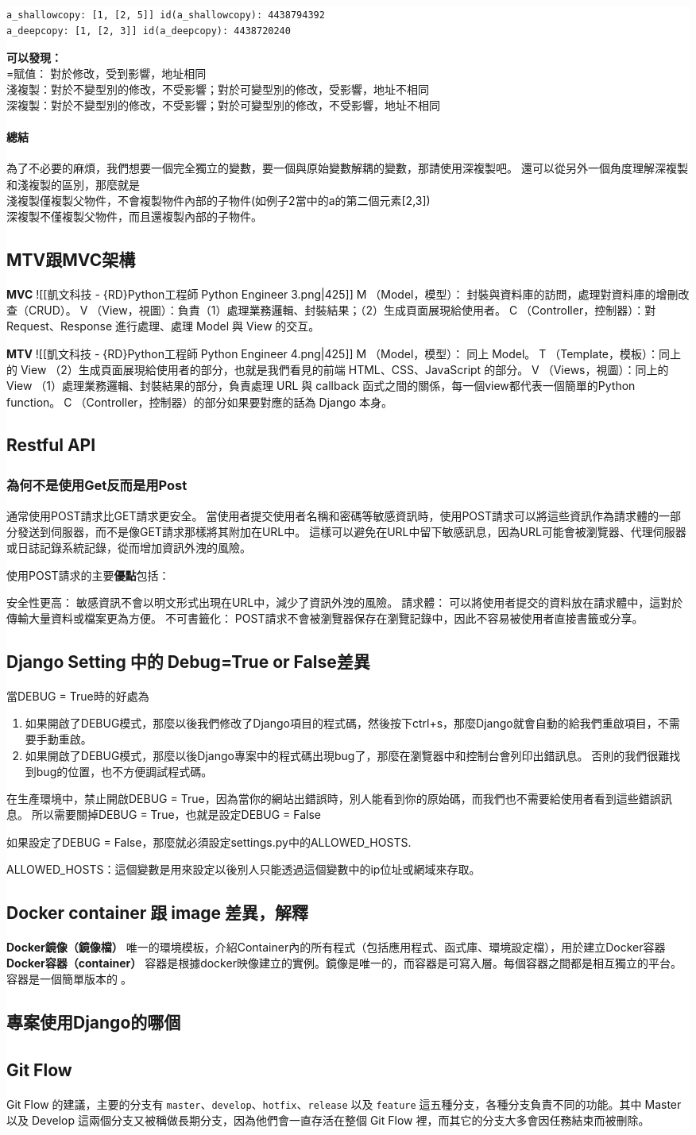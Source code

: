 ```
a_shallowcopy: [1, [2, 5]] id(a_shallowcopy): 4438794392  
a_deepcopy: [1, [2, 3]] id(a_deepcopy): 4438720240
```
**可以發現：**  
=賦值： 對於修改，受到影響，地址相同  
淺複製：對於不變型別的修改，不受影響；對於可變型別的修改，受影響，地址不相同  
深複製：對於不變型別的修改，不受影響；對於可變型別的修改，不受影響，地址不相同
#### 總結
為了不必要的麻煩，我們想要一個完全獨立的變數，要一個與原始變數解耦的變數，那請使用深複製吧。
還可以從另外一個角度理解深複製和淺複製的區別，那麼就是  
淺複製僅複製父物件，不會複製物件內部的子物件(如例子2當中的a的第二個元素[2,3])  
深複製不僅複製父物件，而且還複製內部的子物件。
## MTV跟MVC架構
**MVC**
![[凱文科技 - {RD}Python工程師 Python Engineer 3.png|425]]
M （Model，模型）： 封裝與資料庫的訪問，處理對資料庫的增刪改查（CRUD）。
V （View，視圖）：負責（1）處理業務邏輯、封裝結果；（2）生成頁面展現給使用者。
C （Controller，控制器）：對 Request、Response 進行處理、處理 Model 與 View 的交互。

**MTV**
![[凱文科技 - {RD}Python工程師 Python Engineer 4.png|425]]
M （Model，模型）： 同上 Model。
T （Template，模板）：同上的 View （2）生成頁面展現給使用者的部分，也就是我們看見的前端 HTML、CSS、JavaScript 的部分。
V （Views，視圖）：同上的 View （1）處理業務邏輯、封裝結果的部分，負責處理 URL 與 callback 函式之間的關係，每一個view都代表一個簡單的Python function。
C （Controller，控制器）的部分如果要對應的話為 Django 本身。
## Restful API 
### 為何不是使用Get反而是用Post
通常使用POST請求比GET請求更安全。 當使用者提交使用者名稱和密碼等敏感資訊時，使用POST請求可以將這些資訊作為請求體的一部分發送到伺服器，而不是像GET請求那樣將其附加在URL中。 這樣可以避免在URL中留下敏感訊息，因為URL可能會被瀏覽器、代理伺服器或日誌記錄系統記錄，從而增加資訊外洩的風險。

使用POST請求的主要**優點**包括：

安全性更高： 敏感資訊不會以明文形式出現在URL中，減少了資訊外洩的風險。
請求體： 可以將使用者提交的資料放在請求體中，這對於傳輸大量資料或檔案更為方便。
不可書籤化： POST請求不會被瀏覽器保存在瀏覽記錄中，因此不容易被使用者直接書籤或分享。
##  Django Setting 中的 Debug=True or False差異
當DEBUG = True時的好處為

1. 如果開啟了DEBUG模式，那麼以後我們修改了Django項目的程式碼，然後按下ctrl+s，那麼Django就會自動的給我們重啟項目，不需要手動重啟。
2. 如果開啟了DEBUG模式，那麼以後Django專案中的程式碼出現bug了，那麼在瀏覽器中和控制台會列印出錯訊息。 否則的我們很難找到bug的位置，也不方便調試程式碼。

在生產環境中，禁止開啟DEBUG = True，因為當你的網站出錯誤時，別人能看到你的原始碼，而我們也不需要給使用者看到這些錯誤訊息。 所以需要關掉DEBUG = True，也就是設定DEBUG = False

如果設定了DEBUG = False，那麼就必須設定settings.py中的ALLOWED_HOSTS.

ALLOWED_HOSTS：這個變數是用來設定以後別人只能透過這個變數中的ip位址或網域來存取。
## Docker container 跟 image 差異，解釋
**Docker鏡像（鏡像檔）**
唯一的環境模板，介紹Container內的所有程式（包括應用程式、函式庫、環境設定檔），用於建立Docker容器
**Docker容器（container）**
容器是根據docker映像建立的實例。鏡像是唯一的，而容器是可寫入層。每個容器之間都是相互獨立的平台。容器是一個簡單版本的  。
## 專案使用Django的哪個
## Git Flow
Git Flow 的建議，主要的分支有 `master`、`develop`、`hotfix`、`release` 以及 `feature` 這五種分支，各種分支負責不同的功能。其中 Master 以及 Develop 這兩個分支又被稱做長期分支，因為他們會一直存活在整個 Git Flow 裡，而其它的分支大多會因任務結束而被刪除。
